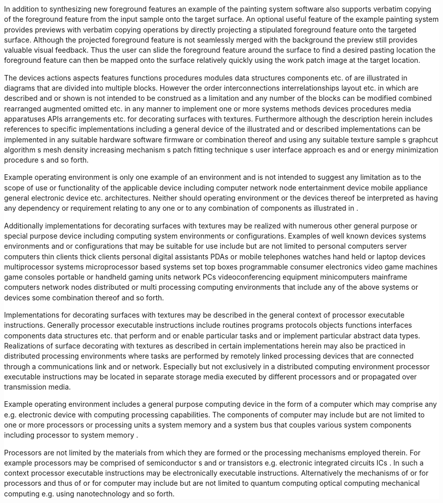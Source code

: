 In addition to synthesizing new foreground features an example of the painting system software also supports verbatim copying of the foreground feature from the input sample onto the target surface. An optional useful feature of the example painting system provides previews with verbatim copying operations by directly projecting a stipulated foreground feature onto the targeted surface. Although the projected foreground feature is not seamlessly merged with the background the preview still provides valuable visual feedback. Thus the user can slide the foreground feature around the surface to find a desired pasting location the foreground feature can then be mapped onto the surface relatively quickly using the work patch image at the target location.

The devices actions aspects features functions procedures modules data structures components etc. of are illustrated in diagrams that are divided into multiple blocks. However the order interconnections interrelationships layout etc. in which are described and or shown is not intended to be construed as a limitation and any number of the blocks can be modified combined rearranged augmented omitted etc. in any manner to implement one or more systems methods devices procedures media apparatuses APIs arrangements etc. for decorating surfaces with textures. Furthermore although the description herein includes references to specific implementations including a general device of the illustrated and or described implementations can be implemented in any suitable hardware software firmware or combination thereof and using any suitable texture sample s graphcut algorithm s mesh density increasing mechanism s patch fitting technique s user interface approach es and or energy minimization procedure s and so forth.

Example operating environment is only one example of an environment and is not intended to suggest any limitation as to the scope of use or functionality of the applicable device including computer network node entertainment device mobile appliance general electronic device etc. architectures. Neither should operating environment or the devices thereof be interpreted as having any dependency or requirement relating to any one or to any combination of components as illustrated in .

Additionally implementations for decorating surfaces with textures may be realized with numerous other general purpose or special purpose device including computing system environments or configurations. Examples of well known devices systems environments and or configurations that may be suitable for use include but are not limited to personal computers server computers thin clients thick clients personal digital assistants PDAs or mobile telephones watches hand held or laptop devices multiprocessor systems microprocessor based systems set top boxes programmable consumer electronics video game machines game consoles portable or handheld gaming units network PCs videoconferencing equipment minicomputers mainframe computers network nodes distributed or multi processing computing environments that include any of the above systems or devices some combination thereof and so forth.

Implementations for decorating surfaces with textures may be described in the general context of processor executable instructions. Generally processor executable instructions include routines programs protocols objects functions interfaces components data structures etc. that perform and or enable particular tasks and or implement particular abstract data types. Realizations of surface decorating with textures as described in certain implementations herein may also be practiced in distributed processing environments where tasks are performed by remotely linked processing devices that are connected through a communications link and or network. Especially but not exclusively in a distributed computing environment processor executable instructions may be located in separate storage media executed by different processors and or propagated over transmission media.

Example operating environment includes a general purpose computing device in the form of a computer which may comprise any e.g. electronic device with computing processing capabilities. The components of computer may include but are not limited to one or more processors or processing units a system memory and a system bus that couples various system components including processor to system memory .

Processors are not limited by the materials from which they are formed or the processing mechanisms employed therein. For example processors may be comprised of semiconductor s and or transistors e.g. electronic integrated circuits ICs . In such a context processor executable instructions may be electronically executable instructions. Alternatively the mechanisms of or for processors and thus of or for computer may include but are not limited to quantum computing optical computing mechanical computing e.g. using nanotechnology and so forth.
